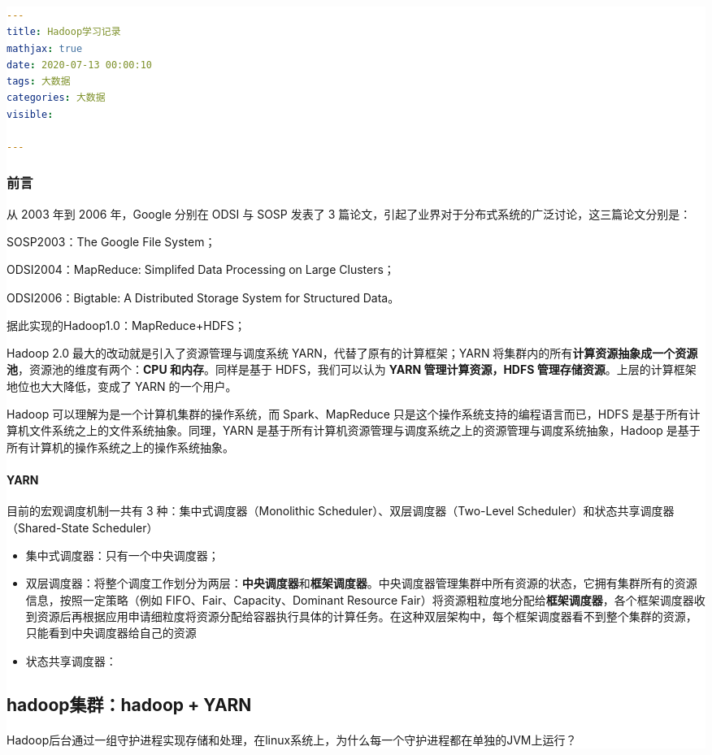 ```yaml
---
title: Hadoop学习记录
mathjax: true
date: 2020-07-13 00:00:10
tags: 大数据
categories: 大数据
visible:

---
```




### 前言



从 2003 年到 2006 年，Google 分别在 ODSI 与 SOSP 发表了 3 篇论文，引起了业界对于分布式系统的广泛讨论，这三篇论文分别是：

SOSP2003：The Google File System；

ODSI2004：MapReduce: Simplifed Data Processing on Large Clusters；

ODSI2006：Bigtable: A Distributed Storage System for Structured Data。



据此实现的Hadoop1.0：MapReduce+HDFS；



Hadoop 2.0 最大的改动就是引入了资源管理与调度系统 YARN，代替了原有的计算框架；YARN 将集群内的所有**计算资源抽象成一个资源池**，资源池的维度有两个：**CPU 和内存**。同样是基于 HDFS，我们可以认为 **YARN 管理计算资源，HDFS 管理存储资源**。上层的计算框架地位也大大降低，变成了 YARN 的一个用户。



Hadoop 可以理解为是一个计算机集群的操作系统，而 Spark、MapReduce 只是这个操作系统支持的编程语言而已，HDFS 是基于所有计算机文件系统之上的文件系统抽象。同理，YARN 是基于所有计算机资源管理与调度系统之上的资源管理与调度系统抽象，Hadoop 是基于所有计算机的操作系统之上的操作系统抽象。



#### YARN

目前的宏观调度机制一共有 3 种：集中式调度器（Monolithic Scheduler）、双层调度器（Two-Level Scheduler）和状态共享调度器（Shared-State Scheduler）

* 集中式调度器：只有一个中央调度器；

* 双层调度器：将整个调度工作划分为两层：**中央调度器**和**框架调度器**。中央调度器管理集群中所有资源的状态，它拥有集群所有的资源信息，按照一定策略（例如 FIFO、Fair、Capacity、Dominant Resource Fair）将资源粗粒度地分配给**框架调度器**，各个框架调度器收到资源后再根据应用申请细粒度将资源分配给容器执行具体的计算任务。在这种双层架构中，每个框架调度器看不到整个集群的资源，只能看到中央调度器给自己的资源

* 状态共享调度器：





## hadoop集群：hadoop + YARN

Hadoop后台通过一组守护进程实现存储和处理，在linux系统上，为什么每一个守护进程都在单独的JVM上运行？
